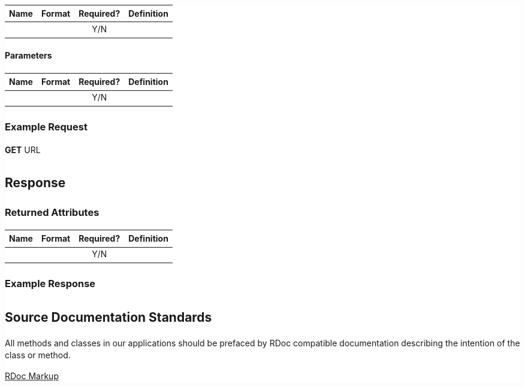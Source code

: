 | Name                   | Format | Required? | Definition                                        |
| ---------------------- | ------ |:---------:| ------------------------------------------------- |
|                        |        | Y/N       |                                                   |

#### Parameters

| Name                   | Format | Required? | Definition                                        |
| ---------------------- | ------ |:---------:| ------------------------------------------------- |
|                        |        | Y/N       |                                                   |

### Example Request

**GET** URL


```json

```

```xml

```


## Response

### Returned Attributes

| Name                   | Format | Required? | Definition                                        |
| ---------------------- | ------ |:---------:| ------------------------------------------------- |
|                        |        | Y/N       |                                                   |

### Example Response

```json

```

```xml

```
  </code>
</pre>

## Source Documentation Standards

All methods and classes in our applications should be prefaced by RDoc
compatible documentation describing the intention of the class or method.

[RDoc Markup](http://docs.ruby-lang.org/en/2.3.0/RDoc/Markup.html)
